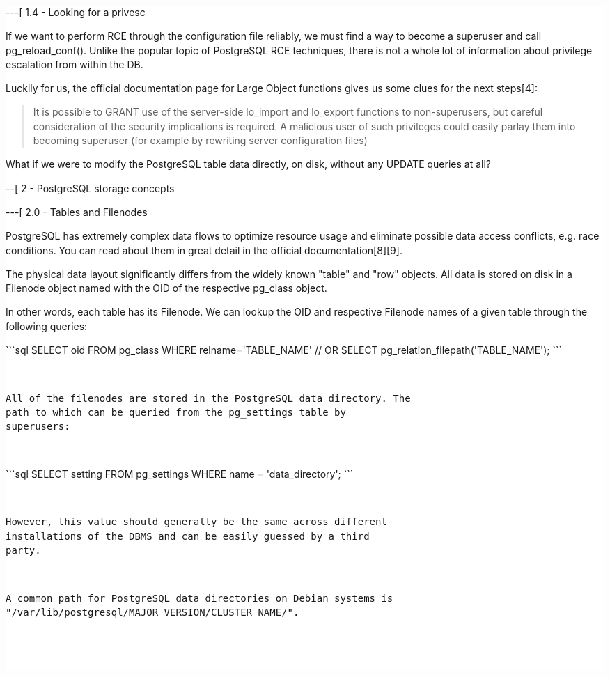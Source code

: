 
---[ 1.4 - Looking for a privesc

If we want to perform RCE through the configuration file reliably, we must
find a way to become a superuser and call pg_reload_conf(). Unlike the
popular topic of PostgreSQL RCE techniques, there is not a whole lot of
information about privilege escalation from within the DB.

Luckily for us, the official documentation page for Large Object functions
gives us some clues for the next steps[4]:

> It is possible to GRANT use of the server-side lo_import and lo_export
> functions to non-superusers, but careful consideration of the security
> implications is required. A malicious user of such privileges could
> easily parlay them into becoming superuser (for example by rewriting
> server configuration files)

What if we were to modify the PostgreSQL table data directly, on disk,
without any UPDATE queries at all?


--[ 2 - PostgreSQL storage concepts

---[ 2.0 - Tables and Filenodes

PostgreSQL has extremely complex data flows to optimize resource usage and
eliminate possible data access conflicts, e.g. race conditions. You can
read about them in great detail in the official documentation[8][9].

The physical data layout significantly differs from the widely known
"table" and "row" objects. All data is stored on disk in a Filenode object
named with the OID of the respective pg_class object.

In other words, each table has its Filenode. We can lookup the OID and
respective Filenode names of a given table through the following queries:

</PRE>
```sql
SELECT oid FROM pg_class WHERE relname='TABLE_NAME'
// OR
SELECT pg_relation_filepath('TABLE_NAME');
```
<PRE>


All of the filenodes are stored in the PostgreSQL data directory. The path
to which can be queried from the pg_settings table by superusers:

</PRE>
```sql
SELECT setting FROM pg_settings WHERE name = 'data_directory';
```
<PRE>


However, this value should generally be the same across different
installations of the DBMS and can be easily guessed by a third party.

A common path for PostgreSQL data directories on Debian systems is
"/var/lib/postgresql/MAJOR_VERSION/CLUSTER_NAME/".
